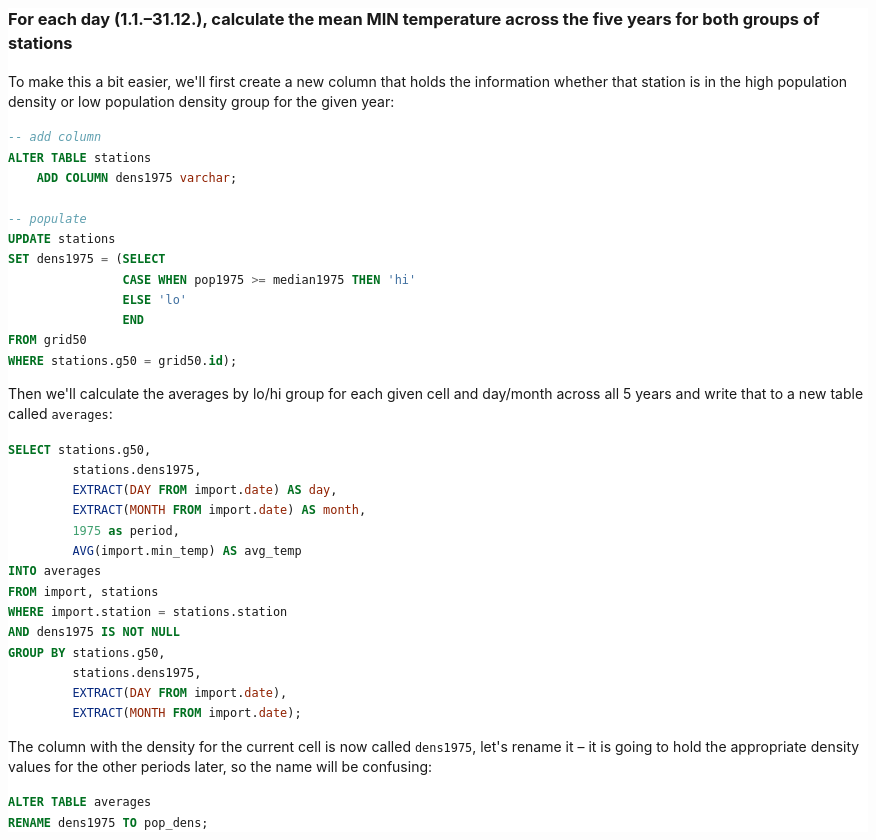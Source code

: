 ```sql

```

 
### For each day (1.1.–31.12.), calculate the mean MIN temperature across the five years for both groups of stations

To make this a bit easier, we'll first create a new column that holds the information whether that station is in the high population density or low population density group for the given year:

```sql
-- add column
ALTER TABLE stations
	ADD COLUMN dens1975 varchar;
	
-- populate
UPDATE stations
SET dens1975 = (SELECT 
				CASE WHEN pop1975 >= median1975 THEN 'hi'
                ELSE 'lo'
                END
FROM grid50
WHERE stations.g50 = grid50.id);


```

Then we'll calculate the averages by lo/hi group for each given cell and day/month across all 5 years and write that to a new table called ```averages```:

```sql
SELECT stations.g50, 
         stations.dens1975,
		 EXTRACT(DAY FROM import.date) AS day,
		 EXTRACT(MONTH FROM import.date) AS month,
		 1975 as period,
		 AVG(import.min_temp) AS avg_temp
INTO averages
FROM import, stations
WHERE import.station = stations.station
AND dens1975 IS NOT NULL
GROUP BY stations.g50, 
         stations.dens1975,
		 EXTRACT(DAY FROM import.date),
		 EXTRACT(MONTH FROM import.date);
```

The column with the density for the current cell is now called ```dens1975```, let's rename it – it is going to hold the appropriate density values for the other periods later, so the name will be confusing:

```sql
ALTER TABLE averages 
RENAME dens1975 TO pop_dens;
```
